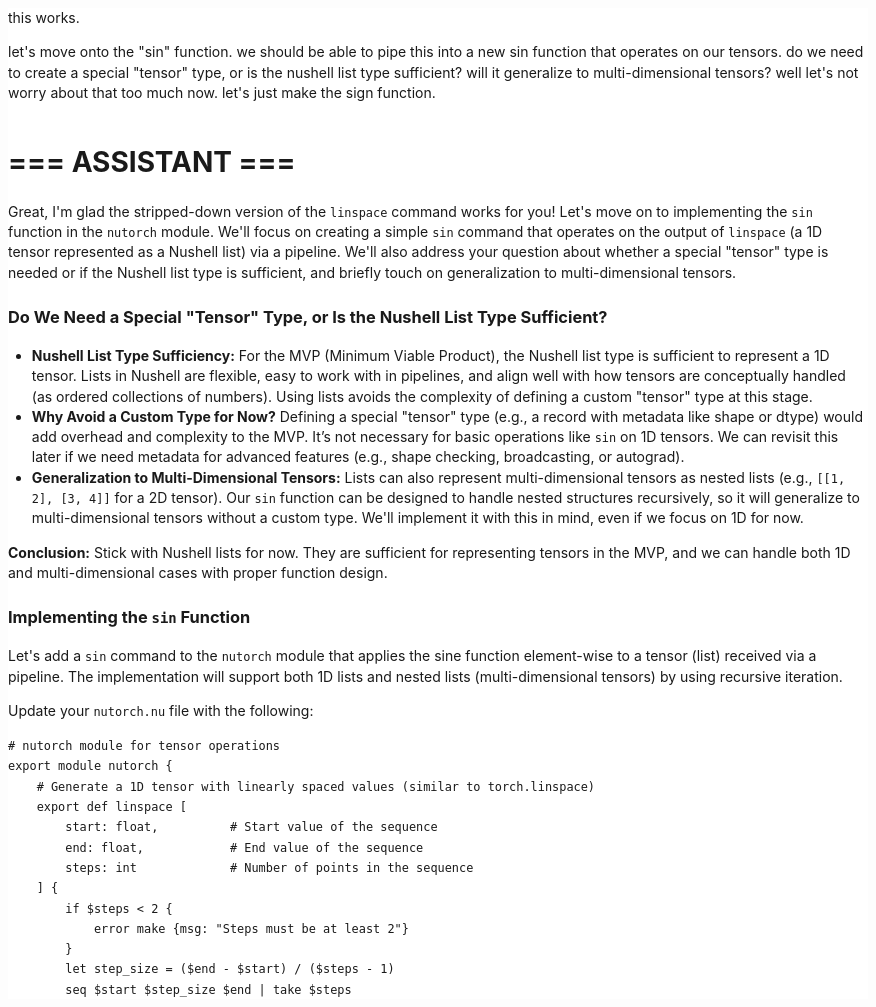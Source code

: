 this works.

let's move onto the "sin" function. we should be able to pipe this into a new
sin function that operates on our tensors. do we need to create a special
"tensor" type, or is the nushell list type sufficient? will it generalize to
multi-dimensional tensors? well let's not worry about that too much now. let's
just make the sign function.

# === ASSISTANT ===

Great, I'm glad the stripped-down version of the `linspace` command works for
you! Let's move on to implementing the `sin` function in the `nutorch` module.
We'll focus on creating a simple `sin` command that operates on the output of
`linspace` (a 1D tensor represented as a Nushell list) via a pipeline. We'll
also address your question about whether a special "tensor" type is needed or if
the Nushell list type is sufficient, and briefly touch on generalization to
multi-dimensional tensors.

### Do We Need a Special "Tensor" Type, or Is the Nushell List Type Sufficient?

- **Nushell List Type Sufficiency:** For the MVP (Minimum Viable Product), the
  Nushell list type is sufficient to represent a 1D tensor. Lists in Nushell are
  flexible, easy to work with in pipelines, and align well with how tensors are
  conceptually handled (as ordered collections of numbers). Using lists avoids
  the complexity of defining a custom "tensor" type at this stage.
- **Why Avoid a Custom Type for Now?** Defining a special "tensor" type (e.g., a
  record with metadata like shape or dtype) would add overhead and complexity to
  the MVP. It’s not necessary for basic operations like `sin` on 1D tensors. We
  can revisit this later if we need metadata for advanced features (e.g., shape
  checking, broadcasting, or autograd).
- **Generalization to Multi-Dimensional Tensors:** Lists can also represent
  multi-dimensional tensors as nested lists (e.g., `[[1, 2], [3, 4]]` for a 2D
  tensor). Our `sin` function can be designed to handle nested structures
  recursively, so it will generalize to multi-dimensional tensors without a
  custom type. We'll implement it with this in mind, even if we focus on 1D for
  now.

**Conclusion:** Stick with Nushell lists for now. They are sufficient for
representing tensors in the MVP, and we can handle both 1D and multi-dimensional
cases with proper function design.

### Implementing the `sin` Function

Let's add a `sin` command to the `nutorch` module that applies the sine function
element-wise to a tensor (list) received via a pipeline. The implementation will
support both 1D lists and nested lists (multi-dimensional tensors) by using
recursive iteration.

Update your `nutorch.nu` file with the following:

```nu
# nutorch module for tensor operations
export module nutorch {
    # Generate a 1D tensor with linearly spaced values (similar to torch.linspace)
    export def linspace [
        start: float,          # Start value of the sequence
        end: float,            # End value of the sequence
        steps: int             # Number of points in the sequence
    ] {
        if $steps < 2 {
            error make {msg: "Steps must be at least 2"}
        }
        let step_size = ($end - $start) / ($steps - 1)
        seq $start $step_size $end | take $steps
```